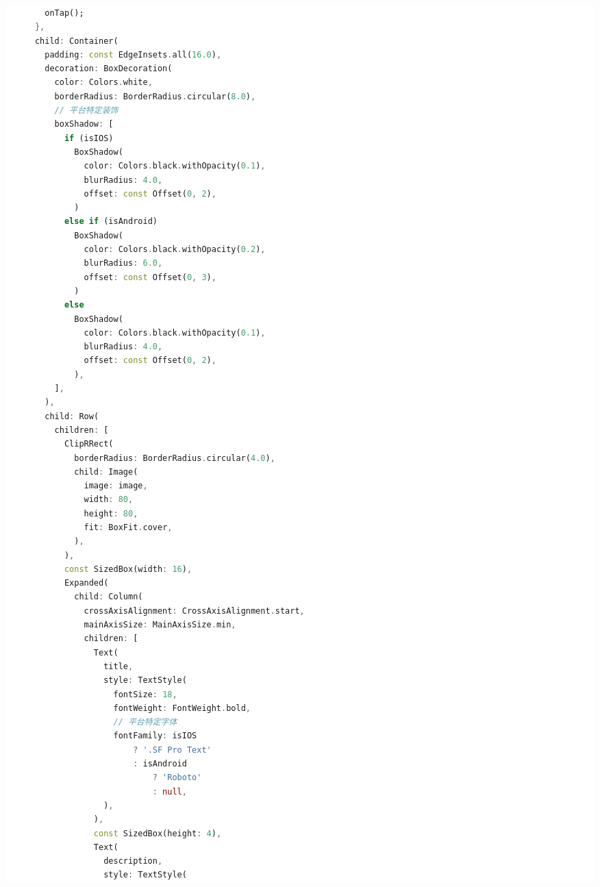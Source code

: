 ```dart
        onTap();
      },
      child: Container(
        padding: const EdgeInsets.all(16.0),
        decoration: BoxDecoration(
          color: Colors.white,
          borderRadius: BorderRadius.circular(8.0),
          // 平台特定装饰
          boxShadow: [
            if (isIOS)
              BoxShadow(
                color: Colors.black.withOpacity(0.1),
                blurRadius: 4.0,
                offset: const Offset(0, 2),
              )
            else if (isAndroid)
              BoxShadow(
                color: Colors.black.withOpacity(0.2),
                blurRadius: 6.0,
                offset: const Offset(0, 3),
              )
            else
              BoxShadow(
                color: Colors.black.withOpacity(0.1),
                blurRadius: 4.0,
                offset: const Offset(0, 2),
              ),
          ],
        ),
        child: Row(
          children: [
            ClipRRect(
              borderRadius: BorderRadius.circular(4.0),
              child: Image(
                image: image,
                width: 80,
                height: 80,
                fit: BoxFit.cover,
              ),
            ),
            const SizedBox(width: 16),
            Expanded(
              child: Column(
                crossAxisAlignment: CrossAxisAlignment.start,
                mainAxisSize: MainAxisSize.min,
                children: [
                  Text(
                    title,
                    style: TextStyle(
                      fontSize: 18,
                      fontWeight: FontWeight.bold,
                      // 平台特定字体
                      fontFamily: isIOS
                          ? '.SF Pro Text'
                          : isAndroid
                              ? 'Roboto'
                              : null,
                    ),
                  ),
                  const SizedBox(height: 4),
                  Text(
                    description,
                    style: TextStyle(
```